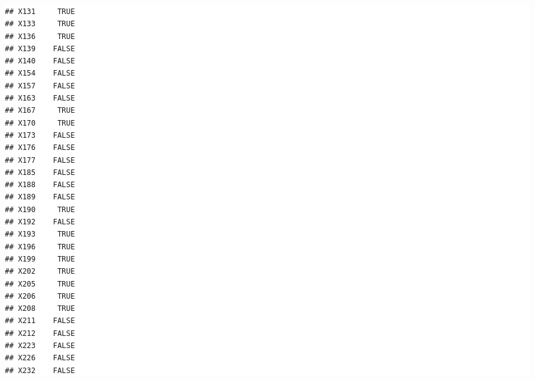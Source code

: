     ## X131     TRUE
    ## X133     TRUE
    ## X136     TRUE
    ## X139    FALSE
    ## X140    FALSE
    ## X154    FALSE
    ## X157    FALSE
    ## X163    FALSE
    ## X167     TRUE
    ## X170     TRUE
    ## X173    FALSE
    ## X176    FALSE
    ## X177    FALSE
    ## X185    FALSE
    ## X188    FALSE
    ## X189    FALSE
    ## X190     TRUE
    ## X192    FALSE
    ## X193     TRUE
    ## X196     TRUE
    ## X199     TRUE
    ## X202     TRUE
    ## X205     TRUE
    ## X206     TRUE
    ## X208     TRUE
    ## X211    FALSE
    ## X212    FALSE
    ## X223    FALSE
    ## X226    FALSE
    ## X232    FALSE